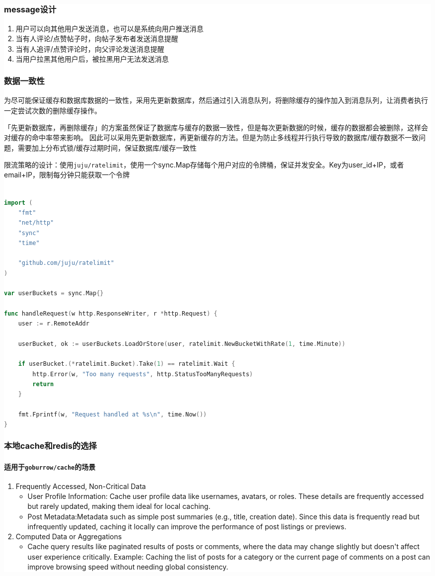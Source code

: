 ### message设计
1. 用户可以向其他用户发送消息，也可以是系统向用户推送消息
2. 当有人评论/点赞帖子时，向帖子发布者发送消息提醒
3. 当有人追评/点赞评论时，向父评论发送消息提醒
4. 当用户拉黑其他用户后，被拉黑用户无法发送消息


### 数据一致性
为尽可能保证缓存和数据库数据的一致性，采用先更新数据库，然后通过引入消息队列，将删除缓存的操作加入到消息队列，让消费者执行一定尝试次数的删除缓存操作。

「先更新数据库，再删除缓存」的方案虽然保证了数据库与缓存的数据一致性，但是每次更新数据的时候，缓存的数据都会被删除，这样会对缓存的命中率带来影响。
因此可以采用先更新数据库，再更新缓存的方法。但是为防止多线程并行执行导致的数据库/缓存数据不一致问题，需要加上分布式锁/缓存过期时间，保证数据库/缓存一致性

限流策略的设计：使用`juju/ratelimit`，使用一个sync.Map存储每个用户对应的令牌桶，保证并发安全。Key为user_id+IP，或者email+IP，限制每分钟只能获取一个令牌

```go

import (
    "fmt"
    "net/http"
    "sync"
    "time"

    "github.com/juju/ratelimit"
)

var userBuckets = sync.Map{}

func handleRequest(w http.ResponseWriter, r *http.Request) {
    user := r.RemoteAddr

    userBucket, ok := userBuckets.LoadOrStore(user, ratelimit.NewBucketWithRate(1, time.Minute))

    if userBucket.(*ratelimit.Bucket).Take(1) == ratelimit.Wait {
        http.Error(w, "Too many requests", http.StatusTooManyRequests)
        return
    }

    fmt.Fprintf(w, "Request handled at %s\n", time.Now())
}

```

### 本地cache和redis的选择
#### 适用于`goburrow/cache`的场景
1. Frequently Accessed, Non-Critical Data
   - User Profile Information:  Cache user profile data like usernames, avatars, or roles. These details are frequently accessed but rarely updated, making them ideal for local caching.
   - Post Metadata:Metadata such as simple post summaries (e.g., title, creation date). Since this data is frequently read but infrequently updated, caching it locally can improve the performance of post listings or previews.
2. Computed Data or Aggregations
   -  Cache query results like paginated results of posts or comments, where the data may change slightly but doesn't affect user experience critically.
      Example: Caching the list of posts for a category or the current page of comments on a post can improve browsing speed without needing global consistency.
